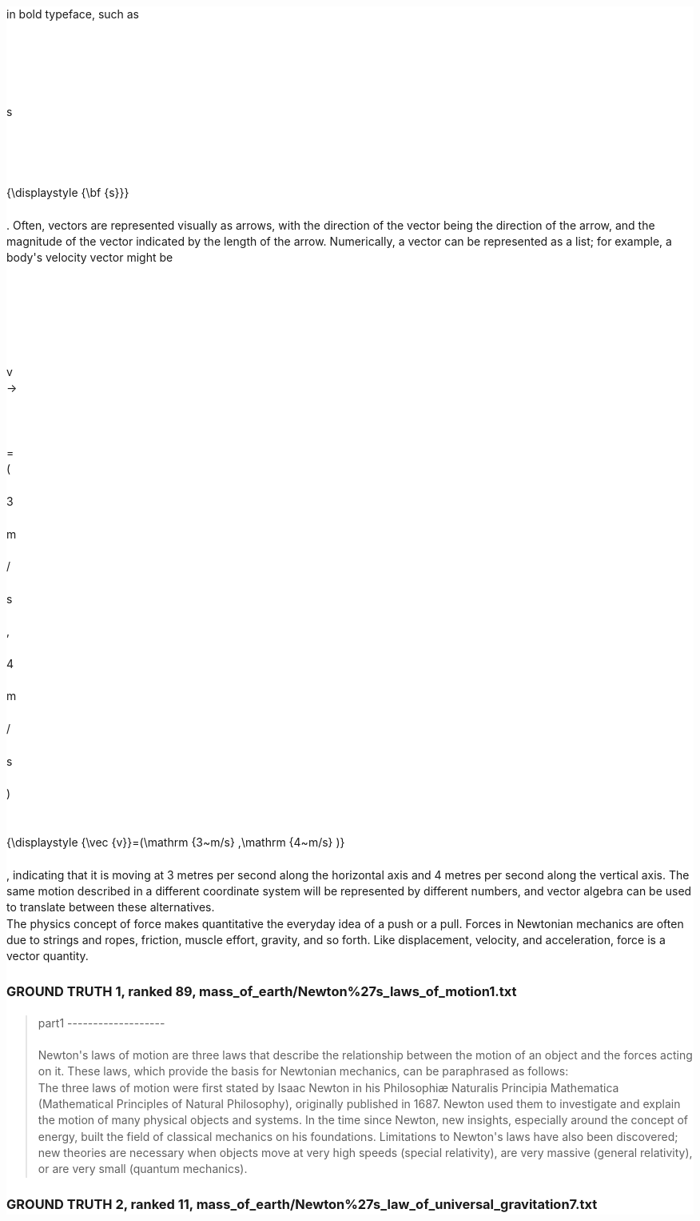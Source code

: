 in bold typeface, such as <br><br><br><br><br><br>s<br><br><br><br><br>{\displaystyle {\bf {s}}}<br><br>. Often, vectors are represented visually as arrows, with the direction of the vector being the direction of the arrow, and the magnitude of the vector indicated by the length of the arrow. Numerically, a vector can be represented as a list; for example, a body's velocity vector might be <br><br><br><br><br><br><br>v<br>→<br><br><br><br>=<br>(<br><br>3<br> <br>m<br><br>/<br><br>s<br><br>,<br><br>4<br> <br>m<br><br>/<br><br>s<br><br>)<br><br><br>{\displaystyle {\vec {v}}=(\mathrm {3~m/s} ,\mathrm {4~m/s} )}<br><br>, indicating that it is moving at 3 metres per second along the horizontal axis and 4 metres per second along the vertical axis. The same motion described in a different coordinate system will be represented by different numbers, and vector algebra can be used to translate between these alternatives.<br>The physics concept of force makes quantitative the everyday idea of a push or a pull. Forces in Newtonian mechanics are often due to strings and ropes, friction, muscle effort, gravity, and so forth. Like displacement, velocity, and acceleration, force is a vector quantity.

### GROUND TRUTH 1, ranked 89, mass_of_earth/Newton%27s_laws_of_motion1.txt
> part1 -------------------<br><br>Newton's laws of motion are three laws that describe the relationship between the motion of an object and the forces acting on it. These laws, which provide the basis for Newtonian mechanics, can be paraphrased as follows:<br>The three laws of motion were first stated by Isaac Newton in his Philosophiæ Naturalis Principia Mathematica (Mathematical Principles of Natural Philosophy), originally published in 1687. Newton used them to investigate and explain the motion of many physical objects and systems.  In the time since Newton, new insights, especially around the concept of energy, built the field of classical mechanics on his foundations. Limitations to Newton's laws have also been discovered; new theories are necessary when objects move at very high speeds (special relativity), are very massive (general relativity), or are very small (quantum mechanics).

### GROUND TRUTH 2, ranked 11, mass_of_earth/Newton%27s_law_of_universal_gravitation7.txt